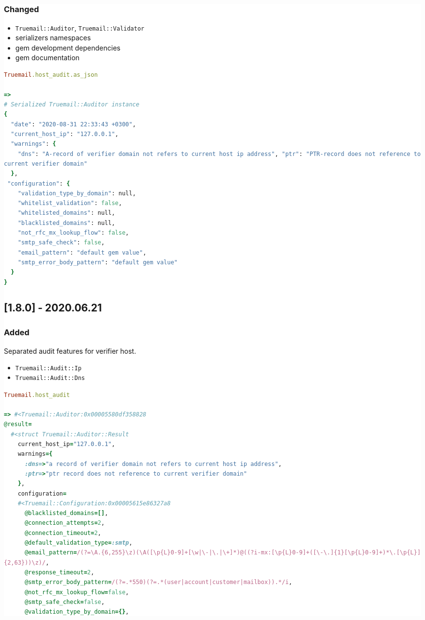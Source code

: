 ### Changed

- `Truemail::Auditor`, `Truemail::Validator`
- serializers namespaces
- gem development dependencies
- gem documentation

```ruby
Truemail.host_audit.as_json

=>
# Serialized Truemail::Auditor instance
{
  "date": "2020-08-31 22:33:43 +0300",
  "current_host_ip": "127.0.0.1",
  "warnings": {
    "dns": "A-record of verifier domain not refers to current host ip address", "ptr": "PTR-record does not reference to current verifier domain"
  },
 "configuration": {
    "validation_type_by_domain": null,
    "whitelist_validation": false,
    "whitelisted_domains": null,
    "blacklisted_domains": null,
    "not_rfc_mx_lookup_flow": false,
    "smtp_safe_check": false,
    "email_pattern": "default gem value",
    "smtp_error_body_pattern": "default gem value"
  }
}
```

## [1.8.0] - 2020.06.21

### Added

Separated audit features for verifier host.

- `Truemail::Audit::Ip`
- `Truemail::Audit::Dns`

```ruby
Truemail.host_audit

=> #<Truemail::Auditor:0x00005580df358828
@result=
  #<struct Truemail::Auditor::Result
    current_host_ip="127.0.0.1",
    warnings={
      :dns=>"a record of verifier domain not refers to current host ip address",
      :ptr=>"ptr record does not reference to current verifier domain"
    },
    configuration=
    #<Truemail::Configuration:0x00005615e86327a8
      @blacklisted_domains=[],
      @connection_attempts=2,
      @connection_timeout=2,
      @default_validation_type=:smtp,
      @email_pattern=/(?=\A.{6,255}\z)(\A([\p{L}0-9]+[\w|\-|\.|\+]*)@((?i-mx:[\p{L}0-9]+([\-\.]{1}[\p{L}0-9]+)*\.[\p{L}]{2,63}))\z)/,
      @response_timeout=2,
      @smtp_error_body_pattern=/(?=.*550)(?=.*(user|account|customer|mailbox)).*/i,
      @not_rfc_mx_lookup_flow=false,
      @smtp_safe_check=false,
      @validation_type_by_domain={},
```